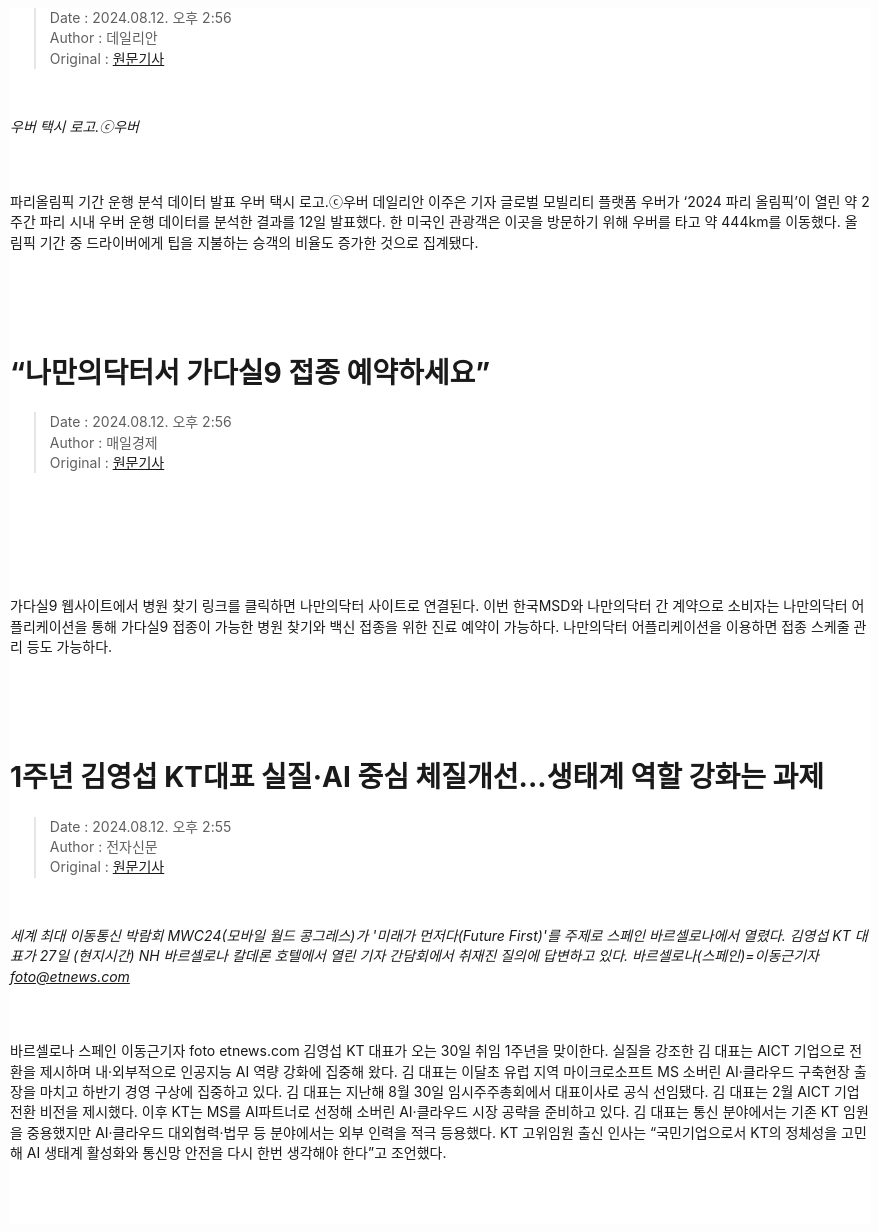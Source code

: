 > Date : 2024.08.12. 오후 2:56  
> Author : 데일리안  
> Original : [원문기사](https://n.news.naver.com/mnews/article/119/0002861329?sid=105)  
<br/>  
  
<img alt="우버 택시 로고.ⓒ우버" class="_LAZY_LOADING _LAZY_LOADING_INIT_HIDE" src="https://imgnews.pstatic.net/image/119/2024/08/12/0002861329_001_20240812145615672.jpeg?type=w647" id="img1" style="display: none;"></img><em class="img_desc">우버 택시 로고.ⓒ우버</em>  
<br/><br/>  
  
파리올림픽 기간 운행 분석 데이터 발표 우버 택시 로고.ⓒ우버 데일리안 이주은 기자 글로벌 모빌리티 플랫폼 우버가 ‘2024 파리 올림픽’이 열린 약 2주간 파리 시내 우버 운행 데이터를 분석한 결과를 12일 발표했다.
한 미국인 관광객은 이곳을 방문하기 위해 우버를 타고 약 444km를 이동했다.
올림픽 기간 중 드라이버에게 팁을 지불하는 승객의 비율도 증가한 것으로 집계됐다.  
<br/><br/><br/>  

  
# “나만의닥터서 가다실9 접종 예약하세요”  
  
> Date : 2024.08.12. 오후 2:56  
> Author : 매일경제  
> Original : [원문기사](https://n.news.naver.com/mnews/article/009/0005349007?sid=105)  
<br/>  
  
<img alt="" class="_LAZY_LOADING _LAZY_LOADING_INIT_HIDE" src="https://imgnews.pstatic.net/image/009/2024/08/12/0005349007_001_20240812145614339.png?type=w647" id="img1" style="display: none;"></img>  
<br/><br/>  
  
가다실9 웹사이트에서 병원 찾기 링크를 클릭하면 나만의닥터 사이트로 연결된다.
이번 한국MSD와 나만의닥터 간 계약으로 소비자는 나만의닥터 어플리케이션을 통해 가다실9 접종이 가능한 병원 찾기와 백신 접종을 위한 진료 예약이 가능하다.
나만의닥터 어플리케이션을 이용하면 접종 스케줄 관리 등도 가능하다.  
<br/><br/><br/>  

  
# 1주년 김영섭 KT대표 실질·AI 중심 체질개선...생태계 역할 강화는 과제  
  
> Date : 2024.08.12. 오후 2:55  
> Author : 전자신문  
> Original : [원문기사](https://n.news.naver.com/mnews/article/030/0003231019?sid=105)  
<br/>  
  
<img alt="세계 최대 이동통신 박람회 MWC24(모바일 월드 콩그레스)가 '미래가 먼저다(Future First)'를 주제로 스페인 바르셀로나에서 열렸다. 김영섭 KT 대표가 27일 (현지시간) NH 바르셀로나 칼데론 호텔에서" class="_LAZY_LOADING _LAZY_LOADING_INIT_HIDE" src="https://imgnews.pstatic.net/image/030/2024/08/12/0003231019_001_20240812145513242.jpg?type=w647" id="img1" style="display: none;"></img><em class="img_desc">세계 최대 이동통신 박람회 MWC24(모바일 월드 콩그레스)가 '미래가 먼저다(Future First)'를 주제로 스페인 바르셀로나에서 열렸다. 김영섭 KT 대표가 27일 (현지시간) NH 바르셀로나 칼데론 호텔에서 열린 기자 간담회에서 취재진 질의에 답변하고 있다. 바르셀로나(스페인)=이동근기자 foto@etnews.com</em>  
<br/><br/>  
  
바르셀로나 스페인 이동근기자 foto etnews.com 김영섭 KT 대표가 오는 30일 취임 1주년을 맞이한다.
실질을 강조한 김 대표는 AICT 기업으로 전환을 제시하며 내·외부적으로 인공지능 AI 역량 강화에 집중해 왔다.
김 대표는 이달초 유럽 지역 마이크로소프트 MS 소버린 AI·클라우드 구축현장 출장을 마치고 하반기 경영 구상에 집중하고 있다.
김 대표는 지난해 8월 30일 임시주주총회에서 대표이사로 공식 선임됐다.
김 대표는 2월 AICT 기업 전환 비전을 제시했다.
이후 KT는 MS를 AI파트너로 선정해 소버린 AI·클라우드 시장 공략을 준비하고 있다.
김 대표는 통신 분야에서는 기존 KT 임원을 중용했지만 AI·클라우드 대외협력·법무 등 분야에서는 외부 인력을 적극 등용했다.
KT 고위임원 출신 인사는 “국민기업으로서 KT의 정체성을 고민해 AI 생태계 활성화와 통신망 안전을 다시 한번 생각해야 한다”고 조언했다.  
<br/><br/><br/>  

  
